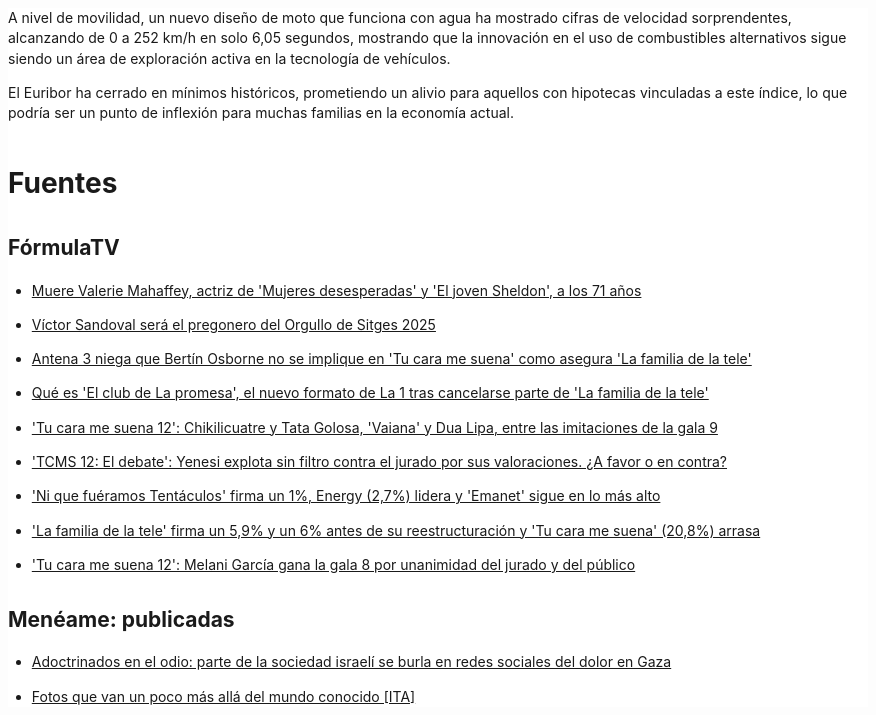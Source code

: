 A nivel de movilidad, un nuevo diseño de moto que funciona con agua ha mostrado cifras de velocidad sorprendentes, alcanzando de 0 a 252 km/h en solo 6,05 segundos, mostrando que la innovación en el uso de combustibles alternativos sigue siendo un área de exploración activa en la tecnología de vehículos.

El Euribor ha cerrado en mínimos históricos, prometiendo un alivio para aquellos con hipotecas vinculadas a este índice, lo que podría ser un punto de inflexión para muchas familias en la economía actual.

# Fuentes

## FórmulaTV

- [Muere Valerie Mahaffey, actriz de &#39;Mujeres desesperadas&#39; y &#39;El joven Sheldon&#39;, a los 71 años](https://www.formulatv.com/noticias/muere-valerie-mahaffey-mujeres-desesperadas-133367/)

- [Víctor Sandoval será el pregonero del Orgullo de Sitges 2025](https://www.formulatv.com/noticias/victor-sandoval-pregonero-orgullo-sitges-2025-133366/)

- [Antena 3 niega que Bertín Osborne no se implique en &#39;Tu cara me suena&#39; como asegura &#39;La familia de la tele&#39;](https://www.formulatv.com/noticias/antena-3-niega-bertin-osborne-tu-cara-me-suena-133364/)

- [Qué es &#39;El club de La promesa&#39;, el nuevo formato de La 1 tras cancelarse parte de &#39;La familia de la tele&#39;](https://www.formulatv.com/noticias/que-es-el-club-de-la-promesa-la-familia-de-la-tele-133365/)

- [&#39;Tu cara me suena 12&#39;: Chikilicuatre y Tata Golosa, &#39;Vaiana&#39; y Dua Lipa, entre las imitaciones de la gala 9](https://www.formulatv.com/noticias/tu-cara-me-suena-12-chikilicuatre-imitacion-gala-9-133359/)

- [&#39;TCMS 12: El debate&#39;: Yenesi explota sin filtro contra el jurado por sus valoraciones. ¿A favor o en contra?](https://www.formulatv.com/videos/tcms-12-debate-yenesi-explota-jurado-favor-contra-29235/)

- [&#39;Ni que fuéramos Tentáculos&#39; firma un 1%, Energy (2,7%) lidera y &#39;Emanet&#39; sigue en lo más alto](https://www.formulatv.com/noticias/audiencias-tdt-30-mayo-ni-que-fueramos-tentaculos-133363/)

- [&#39;La familia de la tele&#39; firma un 5,9% y un 6% antes de su reestructuración y &#39;Tu cara me suena&#39; (20,8%) arrasa](https://www.formulatv.com/noticias/audiencias-30-mayo-la-familia-de-la-tele-tcms-133362/)

- [&#39;Tu cara me suena 12&#39;: Melani García gana la gala 8 por unanimidad del jurado y del público](https://www.formulatv.com/noticias/tu-cara-me-suena-12-melani-garcia-gana-gala-8-133358/)


## Menéame: publicadas

- [Adoctrinados en el odio: parte de la sociedad israelí se burla en redes sociales del dolor en Gaza](https://www.meneame.net/story/adoctrinados-odio-parte-sociedad-israeli-burla-redes-sociales)

- [Fotos que van un poco más allá del mundo conocido [ITA]](https://www.meneame.net/story/fotos-van-mas-alla-mundo-conocido-ita)

